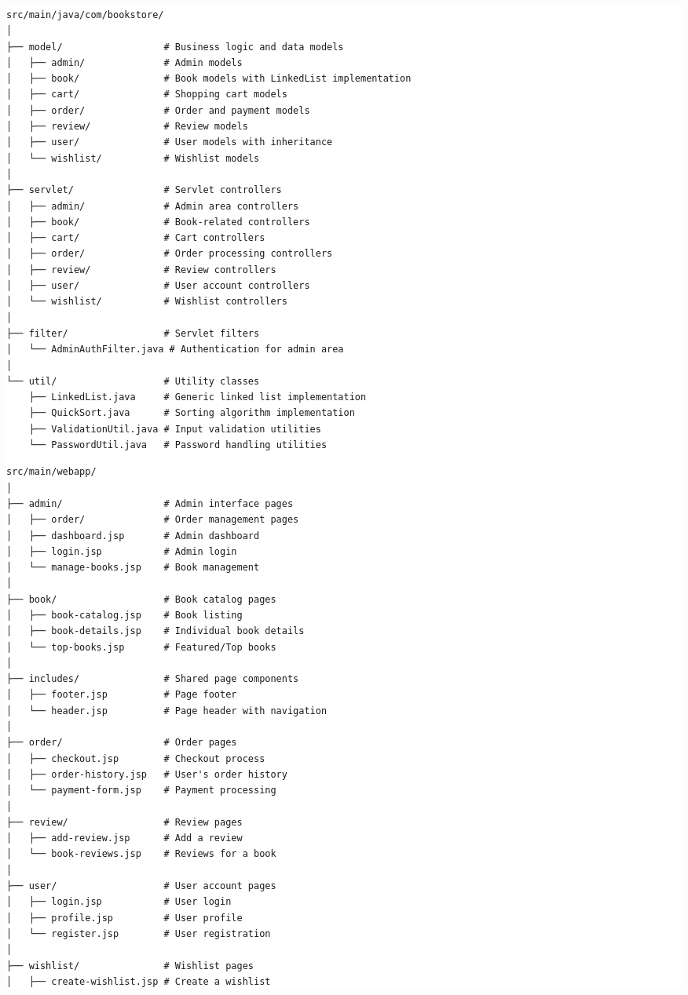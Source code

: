 ```
src/main/java/com/bookstore/
│
├── model/                  # Business logic and data models
│   ├── admin/              # Admin models
│   ├── book/               # Book models with LinkedList implementation
│   ├── cart/               # Shopping cart models
│   ├── order/              # Order and payment models
│   ├── review/             # Review models
│   ├── user/               # User models with inheritance
│   └── wishlist/           # Wishlist models
│
├── servlet/                # Servlet controllers
│   ├── admin/              # Admin area controllers
│   ├── book/               # Book-related controllers
│   ├── cart/               # Cart controllers
│   ├── order/              # Order processing controllers
│   ├── review/             # Review controllers
│   ├── user/               # User account controllers
│   └── wishlist/           # Wishlist controllers
│
├── filter/                 # Servlet filters
│   └── AdminAuthFilter.java # Authentication for admin area
│
└── util/                   # Utility classes
    ├── LinkedList.java     # Generic linked list implementation
    ├── QuickSort.java      # Sorting algorithm implementation
    ├── ValidationUtil.java # Input validation utilities
    └── PasswordUtil.java   # Password handling utilities
```

```
src/main/webapp/
│
├── admin/                  # Admin interface pages
│   ├── order/              # Order management pages
│   ├── dashboard.jsp       # Admin dashboard
│   ├── login.jsp           # Admin login
│   └── manage-books.jsp    # Book management
│
├── book/                   # Book catalog pages
│   ├── book-catalog.jsp    # Book listing
│   ├── book-details.jsp    # Individual book details
│   └── top-books.jsp       # Featured/Top books
│
├── includes/               # Shared page components
│   ├── footer.jsp          # Page footer
│   └── header.jsp          # Page header with navigation
│
├── order/                  # Order pages
│   ├── checkout.jsp        # Checkout process
│   ├── order-history.jsp   # User's order history
│   └── payment-form.jsp    # Payment processing
│
├── review/                 # Review pages
│   ├── add-review.jsp      # Add a review
│   └── book-reviews.jsp    # Reviews for a book
│
├── user/                   # User account pages
│   ├── login.jsp           # User login
│   ├── profile.jsp         # User profile
│   └── register.jsp        # User registration
│
├── wishlist/               # Wishlist pages
│   ├── create-wishlist.jsp # Create a wishlist
```